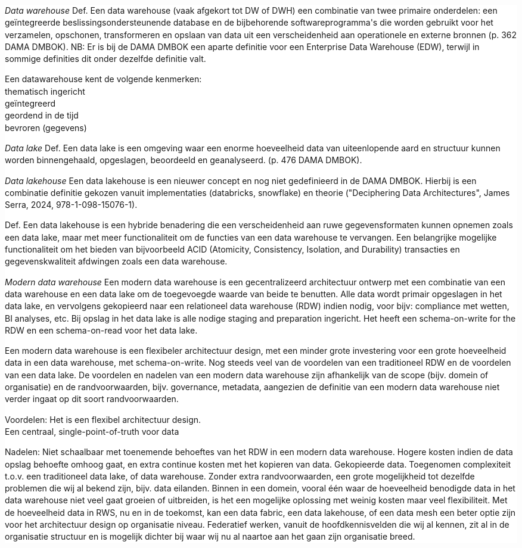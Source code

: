 *Data warehouse*
Def. Een data warehouse (vaak afgekort tot DW of DWH) een combinatie van twee primaire onderdelen: een geïntegreerde beslissingsondersteunende database en de bijbehorende softwareprogramma's die worden gebruikt voor het verzamelen, opschonen, transformeren en opslaan van data uit een verscheidenheid aan operationele en externe bronnen (p. 362 DAMA DMBOK). NB: Er is bij de DAMA DMBOK een aparte definitie voor een Enterprise Data Warehouse (EDW), terwijl in sommige definities dit onder dezelfde definitie valt. 

Een datawarehouse kent de volgende kenmerken:  
thematisch ingericht  
geïntegreerd  
geordend in de tijd  
bevroren (gegevens)

*Data lake*
Def. Een data lake is een omgeving waar een enorme hoeveelheid data van uiteenlopende aard en structuur kunnen worden binnengehaald, opgeslagen, beoordeeld en geanalyseerd. (p. 476 DAMA DMBOK). 

*Data lakehouse*
Een data lakehouse is een nieuwer concept en nog niet gedefinieerd in de DAMA DMBOK. Hierbij is een combinatie definitie gekozen vanuit implementaties (databricks, snowflake) en theorie ("Deciphering Data Architectures", James Serra, 2024, 978-1-098-15076-1). 

Def. Een data lakehouse is een hybride benadering die een verscheidenheid aan ruwe gegevensformaten kunnen opnemen zoals een data lake, maar met meer functionaliteit om de functies van een data warehouse te vervangen. Een belangrijke mogelijke functionaliteit om het bieden van bijvoorbeeld ACID (Atomicity, Consistency, Isolation, and Durability) transacties en gegevenskwaliteit afdwingen zoals een data warehouse.

*Modern data warehouse*
Een modern data warehouse is een gecentralizeerd architectuur ontwerp met een combinatie van een data warehouse en een data lake om de toegevoegde waarde van beide te benutten. Alle data wordt primair opgeslagen in het data lake, en vervolgens gekopieerd naar een relationeel data warehouse (RDW) indien nodig, voor bijv: compliance met wetten, BI analyses, etc. Bij opslag in het data lake is alle nodige staging and preparation ingericht. Het heeft een schema-on-write for the RDW en een schema-on-read voor het data lake. 

Een modern data warehouse is een flexibeler architectuur design, met een minder grote investering voor een grote hoeveelheid data in een data warehouse, met schema-on-write. Nog steeds veel van de voordelen van een traditioneel RDW en de voordelen van een data lake. De voordelen en nadelen van een modern data warehouse zijn afhankelijk van de scope (bijv. domein of organisatie) en de randvoorwaarden, bijv. governance, metadata, aangezien de definitie van een modern data warehouse niet verder ingaat op dit soort randvoorwaarden. 

Voordelen: 
Het is een flexibel architectuur design.  
Een centraal, single-point-of-truth voor data  

Nadelen:
Niet schaalbaar met toenemende behoeftes van het RDW in een modern data warehouse.
Hogere kosten indien de data opslag behoefte omhoog gaat, en extra continue kosten met het kopieren van data.
Gekopieerde data.
Toegenomen complexiteit t.o.v. een traditioneel data lake, of data warehouse. 
Zonder extra randvoorwaarden, een grote mogelijkheid tot dezelfde problemen die wij al bekend zijn, bijv. data eilanden.
Binnen in een domein, vooral één waar de hoeveelheid benodigde data in het data warehouse niet veel gaat groeien of uitbreiden, is het een mogelijke oplossing met weinig kosten maar veel flexibiliteit. Met de hoeveelheid data in RWS, nu en in de toekomst, kan een data fabric, een data lakehouse, of een data mesh een beter optie zijn voor het architectuur design op organisatie niveau. Federatief werken, vanuit de hoofdkennisvelden die wij al kennen, zit al in de organisatie structuur en is mogelijk dichter bij waar wij nu al naartoe aan het gaan zijn organisatie breed. 
